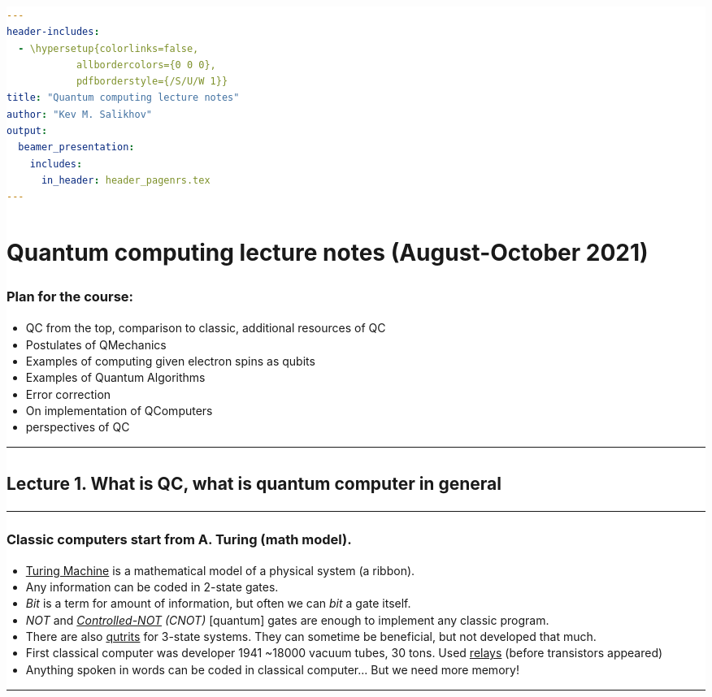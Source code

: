 ```yaml
---
header-includes:
  - \hypersetup{colorlinks=false,
            allbordercolors={0 0 0},
            pdfborderstyle={/S/U/W 1}}
title: "Quantum computing lecture notes"
author: "Kev M. Salikhov"
output:
  beamer_presentation:
    includes:
      in_header: header_pagenrs.tex
---
```



# Quantum computing lecture notes (August-October 2021)

### Plan for the course:
- QC from the top, comparison to classic, additional resources of QC
- Postulates of QMechanics
- Examples of computing given electron spins as qubits
- Examples of Quantum Algorithms
- Error correction
- On implementation of QComputers
- perspectives of QC

---

## Lecture 1. What is QC, what is quantum computer in general

---

### **Classic computers** start from A. Turing (math model).
- [Turing Machine](https://en.wikipedia.org/wiki/Turing_machine) is a mathematical model of a physical system (a ribbon).
- Any information can be coded in 2-state gates.
- *Bit* is a term for amount of information, but often we can *bit* a gate itself.
- *NOT* and *[Controlled-NOT](https://en.wikipedia.org/wiki/Controlled_NOT_gate) (CNOT)* [quantum] gates are enough to implement any classic program.
- There are also [qutrits](https://en.wikipedia.org/wiki/Qutrit) for 3-state systems. They can sometime be beneficial, but not developed that much.
- First classical computer was developer 1941 ~18000 vacuum tubes, 30 tons. Used [relays](https://en.wikipedia.org/wiki/Relay) (before transistors appeared)
- Anything spoken in words can be coded in classical computer... But we need more memory!

---
